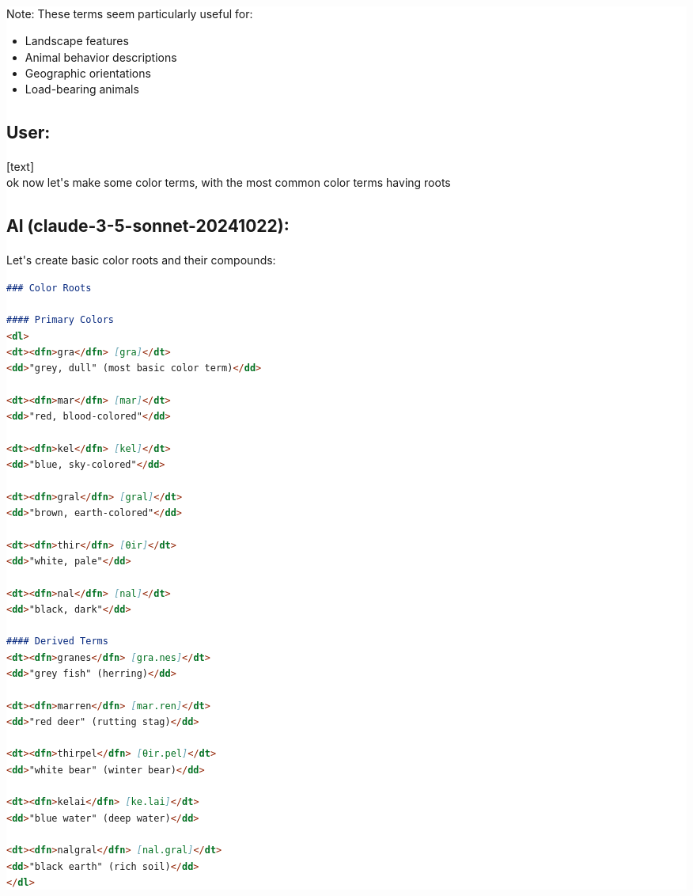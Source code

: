Note: These terms seem particularly useful for:
- Landscape features
- Animal behavior descriptions
- Geographic orientations
- Load-bearing animals

## User:


[text]  
ok now let's make some color terms, with the most common color terms having roots


## AI (claude-3-5-sonnet-20241022):















Let's create basic color roots and their compounds:

```markdown:site/content/languages/hick.md
### Color Roots

#### Primary Colors
<dl>
<dt><dfn>gra</dfn> [gra]</dt>
<dd>"grey, dull" (most basic color term)</dd>

<dt><dfn>mar</dfn> [mar]</dt>
<dd>"red, blood-colored"</dd>

<dt><dfn>kel</dfn> [kel]</dt>
<dd>"blue, sky-colored"</dd>

<dt><dfn>gral</dfn> [gral]</dt>
<dd>"brown, earth-colored"</dd>

<dt><dfn>thir</dfn> [θir]</dt>
<dd>"white, pale"</dd>

<dt><dfn>nal</dfn> [nal]</dt>
<dd>"black, dark"</dd>

#### Derived Terms
<dt><dfn>granes</dfn> [gra.nes]</dt>
<dd>"grey fish" (herring)</dd>

<dt><dfn>marren</dfn> [mar.ren]</dt>
<dd>"red deer" (rutting stag)</dd>

<dt><dfn>thirpel</dfn> [θir.pel]</dt>
<dd>"white bear" (winter bear)</dd>

<dt><dfn>kelai</dfn> [ke.lai]</dt>
<dd>"blue water" (deep water)</dd>

<dt><dfn>nalgral</dfn> [nal.gral]</dt>
<dd>"black earth" (rich soil)</dd>
</dl>
```
